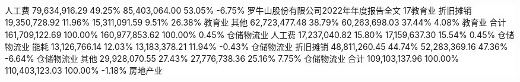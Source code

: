 人工费
79,634,916.29
49.25%
85,403,064.00
53.05%
-6.75%
罗牛山股份有限公司2022年年度报告全文
17教育业
折旧摊销
19,350,728.92
11.96%
15,311,091.59
9.51%
26.38%
教育业
其他
62,723,477.48
38.79%
60,263,698.03
37.44%
4.08%
教育业
合计
161,709,122.69
100.00%
160,977,853.62
100.00%
0.45%
仓储物流业
人工费
17,237,040.82
15.80%
17,159,637.30
15.54%
0.45%
仓储物流业
能耗
13,126,766.14
12.03%
13,183,378.21
11.94%
-0.43%
仓储物流业
折旧摊销
48,811,260.45
44.74%
52,283,369.16
47.36%
-6.64%
仓储物流业
其他
29,928,070.55
27.43%
27,776,738.36
25.16%
7.75%
仓储物流业
合计
109,103,137.96
100.00%
110,403,123.03
100.00%
-1.18%
房地产业